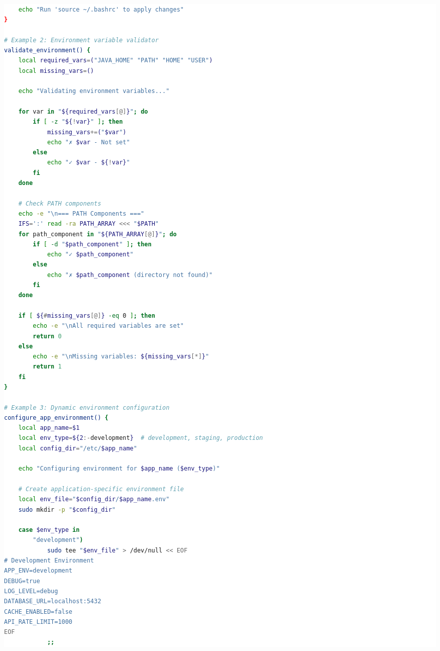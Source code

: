 ```bash
    echo "Run 'source ~/.bashrc' to apply changes"
}

# Example 2: Environment variable validator
validate_environment() {
    local required_vars=("JAVA_HOME" "PATH" "HOME" "USER")
    local missing_vars=()
    
    echo "Validating environment variables..."
    
    for var in "${required_vars[@]}"; do
        if [ -z "${!var}" ]; then
            missing_vars+=("$var")
            echo "✗ $var - Not set"
        else
            echo "✓ $var - ${!var}"
        fi
    done
    
    # Check PATH components
    echo -e "\n=== PATH Components ==="
    IFS=':' read -ra PATH_ARRAY <<< "$PATH"
    for path_component in "${PATH_ARRAY[@]}"; do
        if [ -d "$path_component" ]; then
            echo "✓ $path_component"
        else
            echo "✗ $path_component (directory not found)"
        fi
    done
    
    if [ ${#missing_vars[@]} -eq 0 ]; then
        echo -e "\nAll required variables are set"
        return 0
    else
        echo -e "\nMissing variables: ${missing_vars[*]}"
        return 1
    fi
}

# Example 3: Dynamic environment configuration
configure_app_environment() {
    local app_name=$1
    local env_type=${2:-development}  # development, staging, production
    local config_dir="/etc/$app_name"
    
    echo "Configuring environment for $app_name ($env_type)"
    
    # Create application-specific environment file
    local env_file="$config_dir/$app_name.env"
    sudo mkdir -p "$config_dir"
    
    case $env_type in
        "development")
            sudo tee "$env_file" > /dev/null << EOF
# Development Environment
APP_ENV=development
DEBUG=true
LOG_LEVEL=debug
DATABASE_URL=localhost:5432
CACHE_ENABLED=false
API_RATE_LIMIT=1000
EOF
            ;;
```